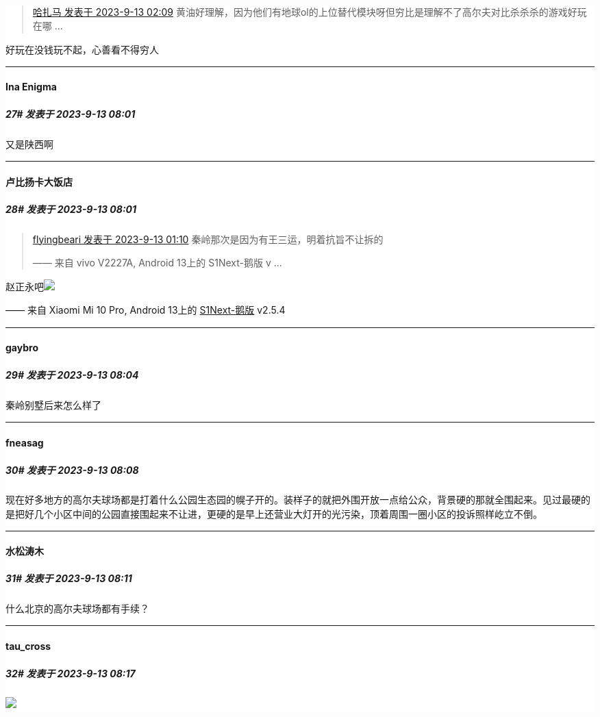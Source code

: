 <blockquote><a href="httphttps://bbs.saraba1st.com/2b/forum.php?mod=redirect&amp;goto=findpost&amp;pid=62384741&amp;ptid=2152509" target="_blank">哈扎马 发表于 2023-9-13 02:09</a>
黄油好理解，因为他们有地球ol的上位替代模块呀但穷比是理解不了高尔夫对比杀杀杀的游戏好玩在哪 ...</blockquote>
好玩在没钱玩不起，心善看不得穷人

*****

####  Ina Enigma  
##### 27#       发表于 2023-9-13 08:01

又是陕西啊

*****

####  卢比扬卡大饭店  
##### 28#       发表于 2023-9-13 08:01

<blockquote><a href="httphttps://bbs.saraba1st.com/2b/forum.php?mod=redirect&amp;goto=findpost&amp;pid=62384381&amp;ptid=2152509" target="_blank">flyingbeari 发表于 2023-9-13 01:10</a>
秦岭那次是因为有王三运，明着抗旨不让拆的

—— 来自 vivo V2227A, Android 13上的 S1Next-鹅版 v ...</blockquote>
赵正永吧<img src="https://static.saraba1st.com/image/smiley/face2017/067.png" referrerpolicy="no-referrer">

—— 来自 Xiaomi Mi 10 Pro, Android 13上的 [S1Next-鹅版](https://github.com/ykrank/S1-Next/releases) v2.5.4

*****

####  gaybro  
##### 29#       发表于 2023-9-13 08:04

秦岭别墅后来怎么样了

*****

####  fneasag  
##### 30#       发表于 2023-9-13 08:08

现在好多地方的高尔夫球场都是打着什么公园生态园的幌子开的。装样子的就把外围开放一点给公众，背景硬的那就全围起来。见过最硬的是把好几个小区中间的公园直接围起来不让进，更硬的是早上还营业大灯开的光污染，顶着周围一圈小区的投诉照样屹立不倒。


*****

####  水松涛木  
##### 31#       发表于 2023-9-13 08:11

什么北京的高尔夫球场都有手续？

*****

####  tau_cross  
##### 32#       发表于 2023-9-13 08:17

<img src="https://p.sda1.dev/13/f9482c7fc254ab60bd0d4d421a9ea66f/CMP_20230913081657267.jpg" referrerpolicy="no-referrer">

